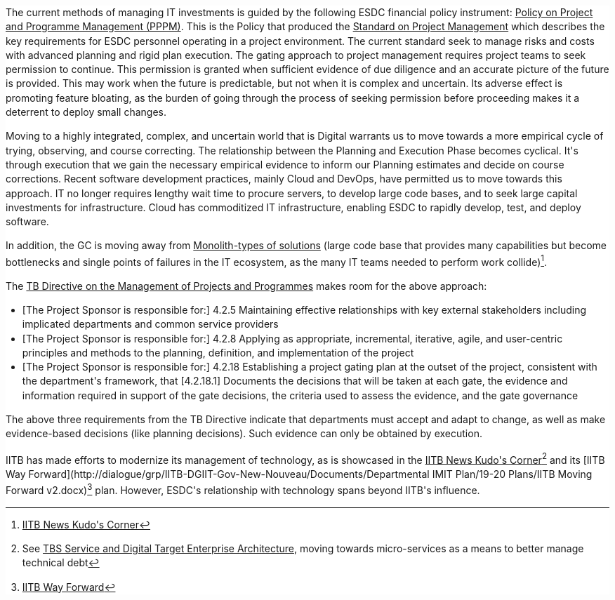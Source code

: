 The current methods of managing IT investments is guided by the following ESDC financial policy instrument: [Policy on Project and Programme Management (PPPM)](https://gpp-ppm.service.gc.ca/sites/pwa/ESDCKnowledgeRepository/All%20Documents/Policy%20on%20Project%20and%20Programme%20Management.pdf).
This is the Policy that produced the [Standard on Project Management](https://gpp-ppm.service.gc.ca/sites/pwa/ESDCKnowledgeRepository/All%20Documents/Standard%20on$20Project%20Management.pdf) which describes the key requirements for ESDC personnel operating in a project environment.
The current standard seek to manage risks and costs with advanced planning and rigid plan execution.
The gating approach to project management requires project teams to seek permission to continue.
This permission is granted when sufficient evidence of due diligence and an accurate picture of the future is provided.
This may work when the future is predictable, but not when it is complex and uncertain.
Its adverse effect is promoting feature bloating, as the burden of going through the process of seeking permission before proceeding makes it a deterrent to deploy small changes.

Moving to a highly integrated, complex, and uncertain world that is Digital warrants us to move towards a more empirical cycle of trying, observing, and course correcting.
The relationship between the Planning and Execution Phase becomes cyclical.
It's through execution that we gain the necessary empirical evidence to inform our Planning estimates and decide on course corrections.
Recent software development practices, mainly Cloud and DevOps, have permitted us to move towards this approach.
IT no longer requires lengthy wait time to procure servers, to develop large code bases, and to seek large capital investments for infrastructure.
Cloud has commoditized IT infrastructure, enabling ESDC to rapidly develop, test, and deploy software.

In addition, the GC is moving away from [Monolith-types of solutions](https://medium.com/koderlabs/introduction-to-monolithic-architecture-and-microservices-architecture-b211a5955c63) (large code base that provides many capabilities but become bottlenecks and single points of failures in the IT ecosystem, as the many IT teams needed to perform work collide)[^15].

The [TB Directive on the Management of Projects and Programmes](https://www.tbs-sct.gc.ca/pol/doc-eng.aspx?id=32594) makes room for the above approach:

- [The Project Sponsor is responsible for:] 4.2.5 Maintaining effective relationships with key external stakeholders including implicated departments and common service providers
- [The Project Sponsor is responsible for:] 4.2.8 Applying as appropriate, incremental, iterative, agile, and user-centric principles and methods to the planning, definition, and implementation of the project
- [The Project Sponsor is responsible for:] 4.2.18 Establishing a project gating plan at the outset of the project, consistent with the department's framework, that [4.2.18.1] Documents the decisions that will be taken at each gate, the evidence and information required in support of the gate decisions, the criteria used to assess the evidence, and the gate governance

The above three requirements from the TB Directive indicate that departments must accept and adapt to change, as well as make evidence-based decisions (like planning decisions).
Such evidence can only be obtained by execution.

IITB has made efforts to modernize its management of technology, as is showcased in the [IITB News Kudo's Corner](http://esdc.prv/en/iitb/corporate/news/archives.shtml)[^16]  and its [IITB Way Forward](http://dialogue/grp/IITB-DGIIT-Gov-New-Nouveau/Documents/Departmental IMIT Plan/19-20 Plans/IITB Moving Forward v2.docx)[^17] plan.
However, ESDC's relationship with technology spans beyond IITB's influence.


[^1]: Business Delivery Modernization's (BDM) [2nd main objective: Policy agility](http://blogs-blogues.prv/ntn-bnt/bdm-not-just-another-acronym-its-an-initiative-transforming-service-delivery-as-we-know-it/)
[^2]: [2010 Sprint Report](http://www.oag-bvg.gc.ca/internet/English/parl_oag_201004_01_e_33714.html) of the Auditor General of Canada
[^3]: [2019-2022 ESDC IT Plan](https://dialogue/grp/IITB-DGIIT-Gov-New-Nouveau/Documents/Departmental%20IMIT%20Plan/19-20%20Plans/ESDC%20IT%20Plan%202019-22%20-%20FINAL.pdf)
[^4]: [2019-2020 ESDC Departmental Plan's result](https://www.canada.ca/en/employment-social-development/corporate/reports/departmental-plan/2019-2020/planned-results.html#h2.04)
[^5]: See Appendix F on large IT-enabled project statistics
[^6]: [How is the Public Service Managing Large IT Projects?](https://sara-sabr.github.io/ITStrategy/2020/04/21/how-is-the-public-service-managing-large-IT-project.html), a synthesis of 6 Auditor General of Canada reports
[^7]: Mark Schwartz, War & Peace & IT
[^8]: Referencing ESDC's [Policy on Programme and Project Management](https://gpp-ppm.service.gc.ca/sites/pwa/ESDCKnowledgeRepository/All%20Documents/Policy%20on%20Project%20and%20Programme%20Management.pdf)'s 2 key objectives: #2 (focus on benefits), and #4 (intention to reduce risks)
[^9]: [DORA State of DevOps 2019](https://services.google.com/fh/files/misc/state-of-devops-2019.pdf) pages 40, 51, and 53
[^10]: See ESDC Chief Data Office [Data Strategy](https://www.gcpedia.gc.ca/wiki/CDO_Resources) on the use of Analytics to inform Service improvement Decisions
[^11]: [Enabling conditions, not just heroics](https://honeygolightly.medium.com/enabling-conditions-not-just-heroics-110a2faba643), Honey Dacanay, Nov 2020
[^12]: [Team Topology](https://teamtopologies.com/), 2019, by Matthew Skelton and Manuel Pais
[^13]: From an [analysis](https://dialogue/grp/BU6810070/Versioned%20Library%20for%20collaboration/Policy_on_service_and_digital_analysis.xlsx) by the IT Strategy team
[^14]: The four mandatory procedures are: [Enterprise Architecture Assessment](https://www.tbs-sct.gc.ca/pol/doc-eng.aspx?id=32602), [APIs](https://www.tbs-sct.gc.ca/pol/doc-eng.aspx?id=32604), [Privacy and Monitoring of Networks](https://www.tbs-sct.gc.ca/pol/doc-eng.aspx?id=32607), and [IT Security Controls](https://www.tbs-sct.gc.ca/pol/doc-eng.aspx?id=32611)
[^15]: [IITB News Kudo's Corner](http://esdc.prv/en/iitb/corporate/news/archives.shtml)
[^16]: See [TBS Service and Digital Target Enterprise Architecture](https://gccollab.ca/discussion/view/6671557/enservice-digital-target-enterprise-architecture-and-updates-to-the-enterprise-architecture-frameworkfrarchitecture-intu00e9gru00e9e-cible-des-services-et-du-numu00e9rique-et-mises-u00e0-jour-du-cadre-du2019architecture-intu00e9gru00e9e), moving towards micro-services as a means to better manage technical debt
[^17]: [IITB Way Forward](http://dialogue/grp/IITB-DGIIT-Gov-New-Nouveau/Documents/Departmental%20IMIT%20Plan/19-20%20Plans/IITB%20Moving%20Forward%20v2.docx)
[^18]: This definition is reworded from [The Open Group’s Product standard definition](https://pubs.opengroup.org/architecture/o-aa-standard/#Product).
[^19]: [About the Standish Group](https://standishgroup.com/about)
[^20]: [Why we love modular contracting](https://18f.gsa.gov/2019/04/09/why-we-love-modular-contracting/), by 18f
[^21]: [Large Government of Canada IT projects](https://large-government-of-canada-it-projects.github.io/)
[^22]: [2006 November Report of the Auditor General of Canada](https://www.oag-bvg.gc.ca/internet/English/parl_oag_200611_03_e_14971.html)
[^23]: [2010 Spring Report of the Auditor General of Canada](https://www.oag-bvg.gc.ca/internet/English/parl_oag_201004_01_e_33714.html)
[^24]: [2011 June Status Report of the Auditor General of Canada](https://www.oag-bvg.gc.ca/internet/English/parl_oag_201106_02_e_35370.html)
[^25]: [2015 Spring Reports of the Auditor General of Canada](https://www.oag-bvg.gc.ca/internet/English/parl_oag_201504_05_e_40351.html)
[^26]: [2018 sprint Reports of the Auditor General of Canada](https://www.oag-bvg.gc.ca/internet/English/parl_oag_201805_01_e_43033.html)
[^27]: 18F's February 2020 [presentation at Michigan Senate Appropriations Committee](https://www.youtube.com/watch?v=g-h6CtSwk30)
[^28]: [About 18f](https://18f.gsa.gov/about/)
[^29]: See [this article](https://www.mckinsey.com/business-functions/mckinsey-digital/our-insights/delivering-large-scale-it-projects-on-time-on-budget-and-on-value?cid=soc-web) from McKinsey Digital, 2012